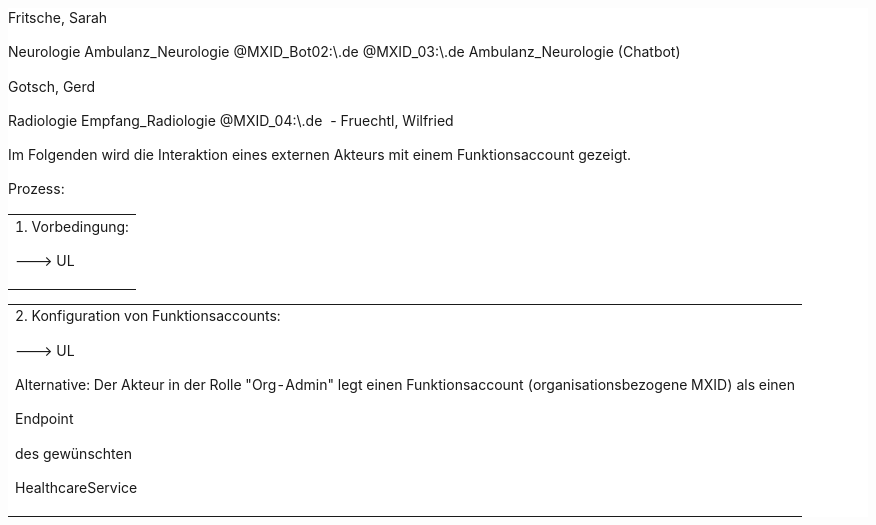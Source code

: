 Fritsche, Sarah

</td></tr><tr><td>
Neurologie

</td><td>
Ambulanz_Neurologie

</td><td>
@MXID_Bot02:\<domain\>.de

</td><td>
@MXID_03:\<domain\>.de

</td><td>
Ambulanz_Neurologie (Chatbot)

Gotsch, Gerd

</td></tr><tr><td>
Radiologie

</td><td>
Empfang_Radiologie

</td><td>
@MXID_04:\<domain\>.de 

</td><td>
-

</td><td>
Fruechtl, Wilfried

</td></tr></table>

Im Folgenden wird die Interaktion eines externen Akteurs mit einem
Funktionsaccount gezeigt.

Prozess:

<table><tr><td>
1. Vorbedingung:

 ---> UL

</td></tr></table>

<table><tr><td>
2. Konfiguration von Funktionsaccounts:

 ---> UL

Alternative: Der Akteur in der Rolle "Org-Admin" legt einen Funktionsaccount
(organisationsbezogene MXID) als einen

Endpoint

des gewünschten

HealthcareService
